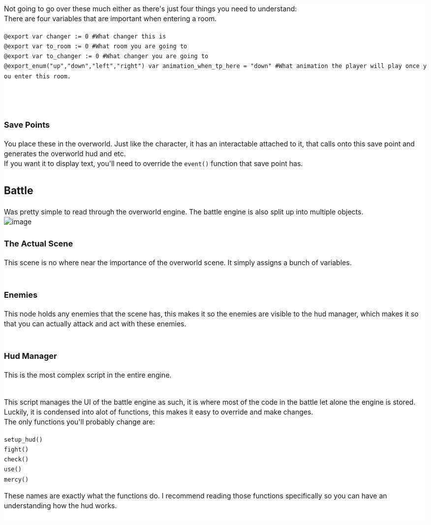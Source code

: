 Not going to go over these much either as there's just four things you need to understand: <br />
There are four variables that are important when entering a room.
```
@export var changer := 0 #What changer this is
@export var to_room := 0 #What room you are going to
@export var to_changer := 0 #What changer you are going to
@export_enum("up","down","left","right") var animation_when_tp_here = "down" #What animation the player will play once you enter this room.
```
<br /><br />

### Save Points

You place these in the overworld. Just like the character, it has an interactable attached to it, that calls onto this save point and generates the overworld hud and etc. <br />
If you want it to display text, you'll need to override the `event()` function that save point has. <br />

## Battle

Was pretty simple to read through the overworld engine. The battle engine is also split up into multiple objects. <br />
![image](https://github.com/SoldierCantKill/UTEngine/assets/75461200/61f31527-fadb-4453-b671-893f7fd29232) <br />

### The Actual Scene 

This scene is no where near the importance of the overworld scene. It simply assigns a bunch of variables. <br /><br />

### Enemies

This node holds any enemies that the scene has, this makes it so the enemies are visible to the hud manager, which makes it so that you can actually attack and act with these enemies. <br /><br />

### Hud Manager

This is the most complex script in the entire engine.<br /><br />

This script manages the UI of the battle engine as such, it is where most of the code in the battle let alone the engine is stored.<br />
Luckily, it is condensed into alot of functions, this makes it easy to override and make changes.<br />
The only functions you'll probably change are:<br />
```
setup_hud()
fight()
check()
use()
mercy()
```
These names are exactly what the functions do. I recommend reading those functions specifically so you can have an understanding how the hud works. <br /><br />
